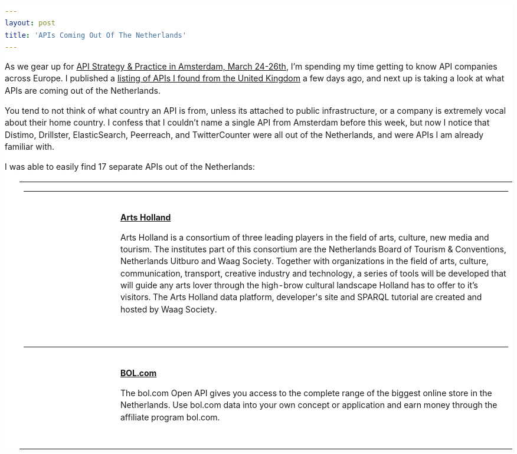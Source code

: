 ```yaml
---
layout: post
title: 'APIs Coming Out Of The Netherlands'
---
```

<p><img src="https://s3.amazonaws.com/kinlane-productions/bw-icons/bw-netherlands.png" alt="" width="150" align="right" /></p>
<p>As we gear up for <a href="http://www.apistrategyconference.com/2014Amsterdam/index.php">API Strategy &amp; Practice in Amsterdam, March 24-26th</a>, I&rsquo;m spending my time getting to know API companies across Europe. I published a <a href="http://apievangelist.com/2014/02/27/apis-coming-out-of-the-united-kingdom/">listing of APIs I found from the United Kingdom</a> a few days ago, and next up is taking a look at what APIs are coming out of the Netherlands.</p>
<p>You tend to not think of what country an API is from, unless its attached to public infrastructure, or a company is extremely vocal about their home country. I confess that I couldn&rsquo;t name a single API from Amsterdam before this week, but now I notice that Distimo, Drillster, ElasticSearch, Peerreach, and TwitterCounter were all out of the Netherlands, and were APIs I am already familiar with.</p>
<p>I was able to easily find 17 separate APIs out of the Netherlands:</p>
<table style="padding-left: 25px;" border="0" cellpadding="5" width="90%" align="center">
<tbody>
<tr>
<td colspan="2" align="center">
<hr />
</td>
</tr>
<tr>
<td width="150" align="center" valign="top">
<p><a href="http://dev.artsholland.com/" target="_blank"><img src="http://kinlane-productions.s3.amazonaws.com/api-evangelist-site/company/logos/arts-holland.jpg" alt="" width="150" /></a></p>
</td>
<td align="left">
<p><a href="http://dev.artsholland.com/" target="_blank"><strong>Arts Holland</strong></a></p>
<p>Arts Holland is a consortium of three leading players in the field of arts, culture, new media and tourism. The institutes part of this consortium are the Netherlands Board of Tourism &amp; Conventions, Netherlands Uitburo and Waag Society. Together with organizations in the field of arts, culture, communication, transport, creative industry and technology, a series of tools will be developed that will guide any arts lover through the high-brow cultural landscape Holland has to offer to it&rsquo;s visitors. The Arts Holland data platform, developer's site and SPARQL tutorial are created and hosted by Waag Society.</p>
<div id="linkicons"><a id="home-icon" title="Website" href="http://dev.artsholland.com/" target="_blank"><img id="home-icon-img" src="https://s3.amazonaws.com/kinlane-productions/bw-icons/bw-home-icon.jpeg" alt="" width="40" /></a> <a id="twitter-icon" title="Twitter" href="https://twitter.com/ArtsHollandDev" target="_blank"><img id="twitter-icon-img" src="https://s3.amazonaws.com/kinlane-productions/bw-icons/bw-twitter-icon.png" alt="" width="45" /></a></div>
</td>
</tr>
<tr>
<td colspan="2" align="center">
<hr />
</td>
</tr>
<tr>
<td width="150" align="center" valign="top">
<p><a href="http://developers.bol.com/" target="_blank"><img src="http://kinlane-productions.s3.amazonaws.com/api-evangelist-site/company/logos/bol-com-logo-2.png" alt="" width="150" /></a></p>
</td>
<td align="left">
<p><a href="http://developers.bol.com/" target="_blank"><strong>BOL.com</strong></a></p>
<p>The bol.com Open API gives you access to the complete range of the biggest online store in the Netherlands. Use bol.com data into your own concept or application and earn money through the affiliate program bol.com.</p>
<div id="linkicons"><a id="home-icon" title="Website" href="http://developers.bol.com/" target="_blank"><img id="home-icon-img" src="https://s3.amazonaws.com/kinlane-productions/bw-icons/bw-home-icon.jpeg" alt="" width="40" /></a> <a id="twitter-icon" title="Twitter" href="https://twitter.com/bol_com_api" target="_blank"><img id="twitter-icon-img" src="https://s3.amazonaws.com/kinlane-productions/bw-icons/bw-twitter-icon.png" alt="" width="45" /></a></div>
</td>
</tr>
<tr>
<td colspan="2" align="center">